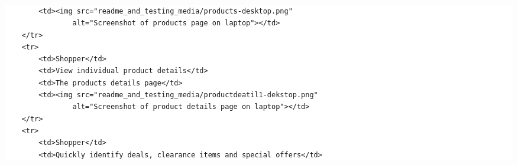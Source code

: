             <td><img src="readme_and_testing_media/products-desktop.png"
                    alt="Screenshot of products page on laptop"></td>
        </tr>
        <tr>
            <td>Shopper</td>
            <td>View individual product details</td>
            <td>The products details page</td>
            <td><img src="readme_and_testing_media/productdeatil1-dekstop.png"
                    alt="Screenshot of product details page on laptop"></td>
        </tr>
        <tr>
            <td>Shopper</td>
            <td>Quickly identify deals, clearance items and special offers</td>